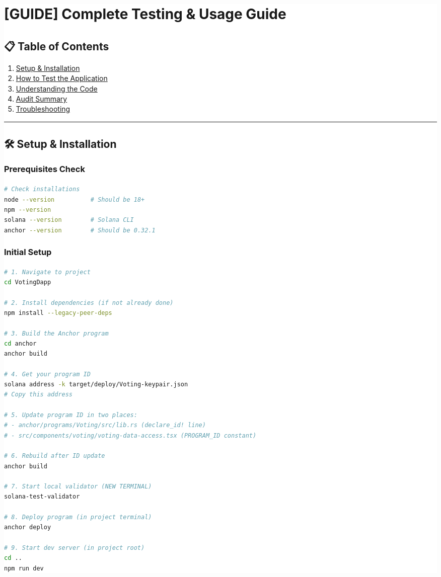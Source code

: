 # [GUIDE] Complete Testing & Usage Guide

## 📋 Table of Contents
1. [Setup & Installation](#setup--installation)
2. [How to Test the Application](#how-to-test-the-application)
3. [Understanding the Code](#understanding-the-code)
4. [Audit Summary](#audit-summary)
5. [Troubleshooting](#troubleshooting)

---

## 🛠️ Setup & Installation

### Prerequisites Check
```bash
# Check installations
node --version          # Should be 18+
npm --version
solana --version        # Solana CLI
anchor --version        # Should be 0.32.1
```

### Initial Setup
```bash
# 1. Navigate to project
cd VotingDapp

# 2. Install dependencies (if not already done)
npm install --legacy-peer-deps

# 3. Build the Anchor program
cd anchor
anchor build

# 4. Get your program ID
solana address -k target/deploy/Voting-keypair.json
# Copy this address

# 5. Update program ID in two places:
# - anchor/programs/Voting/src/lib.rs (declare_id! line)
# - src/components/voting/voting-data-access.tsx (PROGRAM_ID constant)

# 6. Rebuild after ID update
anchor build

# 7. Start local validator (NEW TERMINAL)
solana-test-validator

# 8. Deploy program (in project terminal)
anchor deploy

# 9. Start dev server (in project root)
cd ..
npm run dev
```
